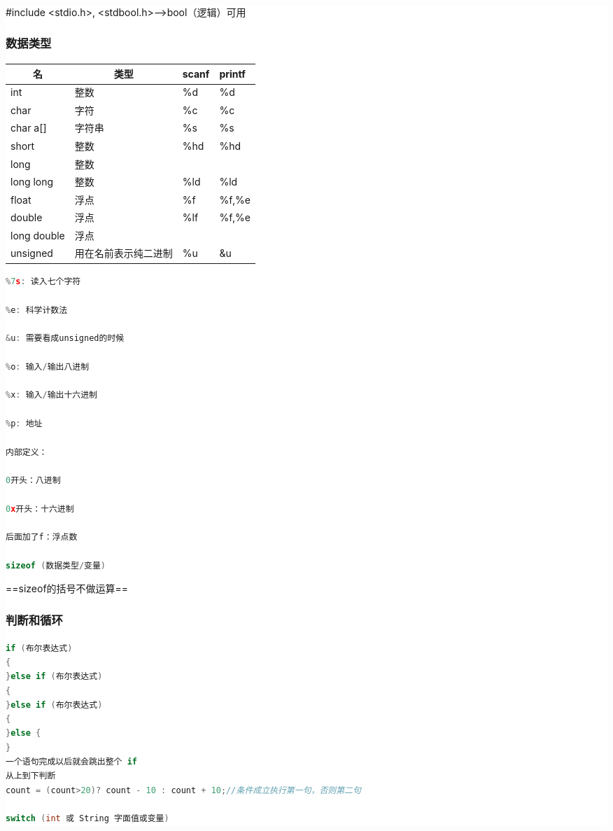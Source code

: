 #include <stdio.h>, <stdbool.h>-->bool（逻辑）可用

### 数据类型

| 名          | 类型                 | scanf | printf |
| ----------- | -------------------- | ----- | :----- |
| int         | 整数                 | %d    | %d     |
| char        | 字符                 | %c    | %c     |
| char a[]    | 字符串               | %s    | %s     |
| short       | 整数                 | %hd   | %hd    |
| long        | 整数                 |       |        |
| long long   | 整数                 | %ld   | %ld    |
| float       | 浮点                 | %f    | %f,%e  |
| double      | 浮点                 | %lf   | %f,%e  |
| long double | 浮点                 |       |        |
| unsigned    | 用在名前表示纯二进制 | %u    | &u     |

```c
%7s: 读入七个字符

%e: 科学计数法

&u: 需要看成unsigned的时候

%o: 输入/输出八进制

%x: 输入/输出十六进制

%p: 地址

内部定义：

0开头：八进制

0x开头：十六进制

后面加了f：浮点数

sizeof (数据类型/变量)
```

==sizeof的括号不做运算==

### 判断和循环

```c
if (布尔表达式)
{
}else if (布尔表达式)
{
}else if (布尔表达式)
{
}else {
}
一个语句完成以后就会跳出整个 if 
从上到下判断
count = (count>20)? count - 10 : count + 10;//条件成立执行第一句，否则第二句

switch (int 或 String 字面值或变量)
```
